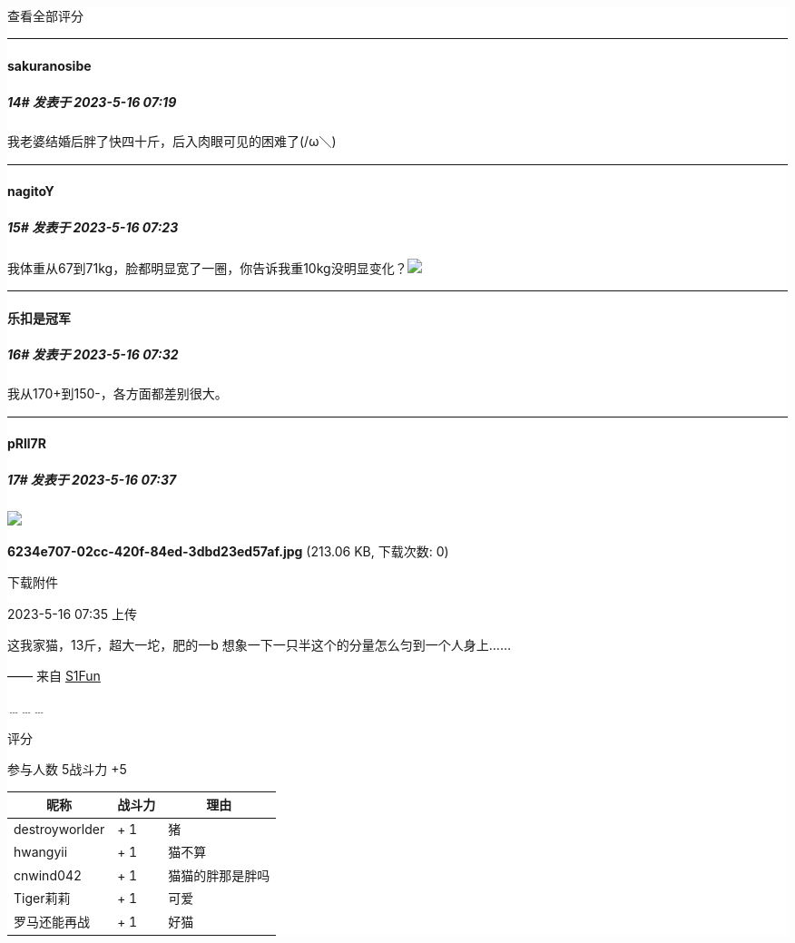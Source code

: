 查看全部评分

*****

####  sakuranosibe  
##### 14#       发表于 2023-5-16 07:19

我老婆结婚后胖了快四十斤，后入肉眼可见的困难了(/ω＼)

*****

####  nagitoY  
##### 15#       发表于 2023-5-16 07:23

我体重从67到71kg，脸都明显宽了一圈，你告诉我重10kg没明显变化？<img src="https://static.saraba1st.com/image/smiley/face2017/001.png" referrerpolicy="no-referrer">

*****

####  乐扣是冠军  
##### 16#       发表于 2023-5-16 07:32

我从170+到150-，各方面都差别很大。

*****

####  pRll7R  
##### 17#       发表于 2023-5-16 07:37

<img src="https://img.saraba1st.com/forum/202305/16/073552xys17ncvvo21czj3.jpg" referrerpolicy="no-referrer">

<strong>6234e707-02cc-420f-84ed-3dbd23ed57af.jpg</strong> (213.06 KB, 下载次数: 0)

下载附件

2023-5-16 07:35 上传

这我家猫，13斤，超大一坨，肥的一b
想象一下一只半这个的分量怎么匀到一个人身上……

—— 来自 [S1Fun](https://s1fun.koalcat.com)

﹍﹍﹍

评分

 参与人数 5战斗力 +5

|昵称|战斗力|理由|
|----|---|---|
| destroyworlder| + 1|猪|
| hwangyii| + 1|猫不算|
| cnwind042| + 1|猫猫的胖那是胖吗|
| Tiger莉莉| + 1|可爱|
| 罗马还能再战| + 1|好猫|
